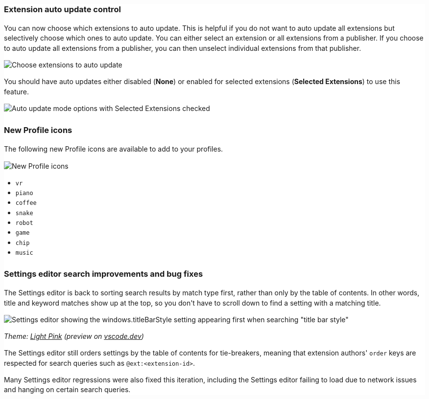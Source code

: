 <video src="images/1_85/native-file-copy.mp4" autoplay loop controls muted title="Copy a file from Windows Explorer to the VS Code File Explorer"></video>

### Extension auto update control

You can now choose which extensions to auto update. This is helpful if you do
not want to auto update all extensions but selectively choose which ones to auto
update. You can either select an extension or all extensions from a publisher.
If you choose to auto update all extensions from a publisher, you can then
unselect individual extensions from that publisher.

![Choose extensions to auto update](images/1_85/select-auto-update-extensions.png)

You should have auto updates either disabled (**None**) or enabled for selected
extensions (**Selected Extensions**) to use this feature.

![Auto update mode options with Selected Extensions checked](images/1_85/auto-update-mode.png)

### New Profile icons

The following new Profile icons are available to add to your profiles.

![New Profile icons](images/1_85/new-profile-icons.png)

-   `vr`
-   `piano`
-   `coffee`
-   `snake`
-   `robot`
-   `game`
-   `chip`
-   `music`

### Settings editor search improvements and bug fixes

The Settings editor is back to sorting search results by match type first,
rather than only by the table of contents. In other words, title and keyword
matches show up at the top, so you don't have to scroll down to find a setting
with a matching title.

![Settings editor showing the windows.titleBarStyle setting appearing first when searching "title bar style"](images/1_85/se-search-fixed.png)

_Theme:
[Light Pink](https://marketplace.visualstudio.com/items?itemName=mgwg.light-pink-theme)
(preview on
[vscode.dev](https://vscode.dev/editor/theme/mgwg.light-pink-theme))_

The Settings editor still orders settings by the table of contents for
tie-breakers, meaning that extension authors' `order` keys are respected for
search queries such as `@ext:<extension-id>`.

Many Settings editor regressions were also fixed this iteration, including the
Settings editor failing to load due to network issues and hanging on certain
search queries.
